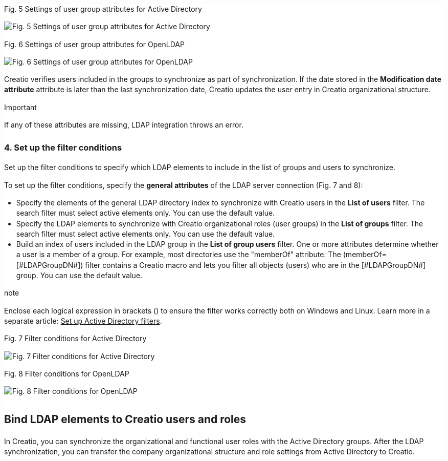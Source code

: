 Fig. 5 Settings of user group attributes for Active Directory

![Fig. 5 Settings of user group attributes for Active Directory](https://academy.creatio.com/docs/sites/en/files/images/Setup_and_Administration/LDAP/8.0/scr_user_group_attributes_active_directory.png)

Fig. 6 Settings of user group attributes for OpenLDAP

![Fig. 6 Settings of user group attributes for OpenLDAP](https://academy.creatio.com/docs/sites/en/files/images/Setup_and_Administration/LDAP/8.0/scr_user_group_attributes_openldap.png)

Creatio verifies users included in the groups to synchronize as part of
synchronization. If the date stored in the **Modification date attribute**
attribute is later than the last synchronization date, Creatio updates the user
entry in Creatio organizational structure.

Important

If any of these attributes are missing, LDAP integration throws an error.

### 4\. Set up the filter conditions​

Set up the filter conditions to specify which LDAP elements to include in the
list of groups and users to synchronize.

To set up the filter conditions, specify the **general attributes** of the LDAP
server connection (Fig. 7 and 8):

- Specify the elements of the general LDAP directory index to synchronize with
  Creatio users in the **List of users** filter. The search filter must select
  active elements only. You can use the default value.
- Specify the LDAP elements to synchronize with Creatio organizational roles
  (user groups) in the **List of groups** filter. The search filter must select
  active elements only. You can use the default value.
- Build an index of users included in the LDAP group in the **List of group
  users** filter. One or more attributes determine whether a user is a member of
  a group. For example, most directories use the "memberOf" attribute. The
  (memberOf=[#LDAPGroupDN#]) filter contains a Creatio macro and lets you filter
  all objects (users) who are in the [#LDAPGroupDN#] group. You can use the
  default value.

note

Enclose each logical expression in brackets () to ensure the filter works
correctly both on Windows and Linux. Learn more in a separate article:
[Set up Active Directory filters](https://academy.creatio.com/documents?id=1868).

Fig. 7 Filter conditions for Active Directory

![Fig. 7 Filter conditions for Active Directory](https://academy.creatio.com/docs/sites/en/files/images/Setup_and_Administration/LDAP/8.0/scr_search_data_active_directory.png)

Fig. 8 Filter conditions for OpenLDAP

![Fig. 8 Filter conditions for OpenLDAP](https://academy.creatio.com/docs/sites/en/files/images/Setup_and_Administration/LDAP/8.0/scr_search_data_openldap.png)

## Bind LDAP elements to Creatio users and roles​

In Creatio, you can synchronize the organizational and functional user roles
with the Active Directory groups. After the LDAP synchronization, you can
transfer the company organizational structure and role settings from Active
Directory to Creatio.
